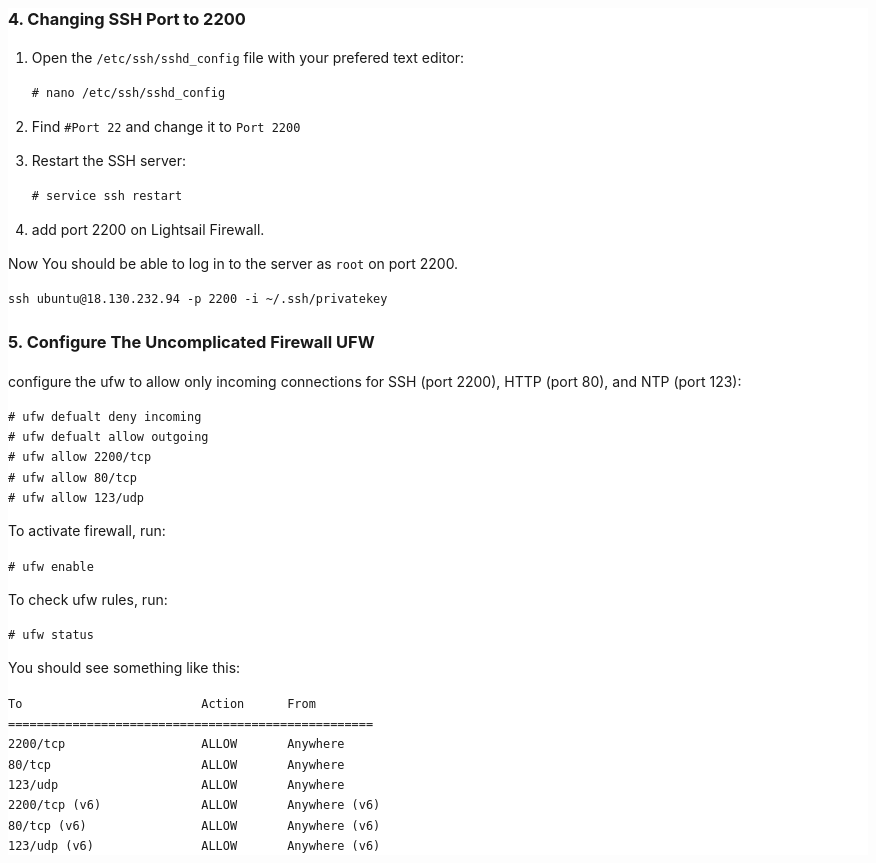 ### 4. Changing SSH Port to 2200

1. Open the `/etc/ssh/sshd_config` file with your prefered text editor:

   ```
   # nano /etc/ssh/sshd_config
   ```

2. Find `#Port 22` and change it to `Port 2200`

3. Restart the SSH server:
   ```
   # service ssh restart
   ```
4. add port 2200 on Lightsail Firewall.

Now You should be able to log in to the server as `root` on port 2200. 
```
ssh ubuntu@18.130.232.94 -p 2200 -i ~/.ssh/privatekey
```

### 5. Configure The Uncomplicated Firewall UFW

configure the ufw to allow only incoming connections for SSH (port 2200), HTTP (port 80), and NTP (port 123):

```
# ufw defualt deny incoming
# ufw defualt allow outgoing
# ufw allow 2200/tcp
# ufw allow 80/tcp
# ufw allow 123/udp
```

To activate firewall, run:

```
# ufw enable
```

To check ufw rules, run:

```
# ufw status
```

You should see something like this:

```
To                         Action      From
===================================================
2200/tcp                   ALLOW       Anywhere
80/tcp                     ALLOW       Anywhere
123/udp                    ALLOW       Anywhere
2200/tcp (v6)              ALLOW       Anywhere (v6)
80/tcp (v6)                ALLOW       Anywhere (v6)
123/udp (v6)               ALLOW       Anywhere (v6)
```
